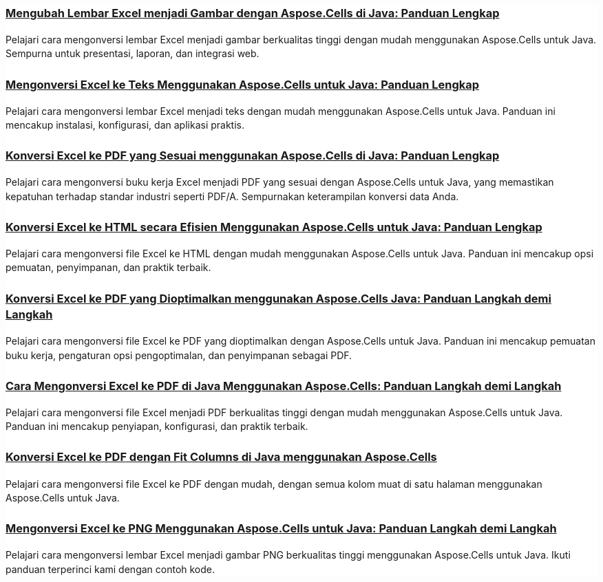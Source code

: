 ### [Mengubah Lembar Excel menjadi Gambar dengan Aspose.Cells di Java: Panduan Lengkap](./convert-excel-sheets-to-images-aspose-cells-java/)
Pelajari cara mengonversi lembar Excel menjadi gambar berkualitas tinggi dengan mudah menggunakan Aspose.Cells untuk Java. Sempurna untuk presentasi, laporan, dan integrasi web.

### [Mengonversi Excel ke Teks Menggunakan Aspose.Cells untuk Java: Panduan Lengkap](./convert-excel-text-aspose-cells-java/)
Pelajari cara mengonversi lembar Excel menjadi teks dengan mudah menggunakan Aspose.Cells untuk Java. Panduan ini mencakup instalasi, konfigurasi, dan aplikasi praktis.

### [Konversi Excel ke PDF yang Sesuai menggunakan Aspose.Cells di Java: Panduan Lengkap](./convert-excel-to-compliant-pdf-aspose-cells-java/)
Pelajari cara mengonversi buku kerja Excel menjadi PDF yang sesuai dengan Aspose.Cells untuk Java, yang memastikan kepatuhan terhadap standar industri seperti PDF/A. Sempurnakan keterampilan konversi data Anda.

### [Konversi Excel ke HTML secara Efisien Menggunakan Aspose.Cells untuk Java: Panduan Lengkap](./convert-excel-to-html-aspose-cells-java/)
Pelajari cara mengonversi file Excel ke HTML dengan mudah menggunakan Aspose.Cells untuk Java. Panduan ini mencakup opsi pemuatan, penyimpanan, dan praktik terbaik.

### [Konversi Excel ke PDF yang Dioptimalkan menggunakan Aspose.Cells Java: Panduan Langkah demi Langkah](./convert-excel-to-optimized-pdf-aspose-cells-java/)
Pelajari cara mengonversi file Excel ke PDF yang dioptimalkan dengan Aspose.Cells untuk Java. Panduan ini mencakup pemuatan buku kerja, pengaturan opsi pengoptimalan, dan penyimpanan sebagai PDF.

### [Cara Mengonversi Excel ke PDF di Java Menggunakan Aspose.Cells: Panduan Langkah demi Langkah](./convert-excel-to-pdf-aspose-cells-java/)
Pelajari cara mengonversi file Excel menjadi PDF berkualitas tinggi dengan mudah menggunakan Aspose.Cells untuk Java. Panduan ini mencakup penyiapan, konfigurasi, dan praktik terbaik.

### [Konversi Excel ke PDF dengan Fit Columns di Java menggunakan Aspose.Cells](./convert-excel-to-pdf-fit-columns-java/)
Pelajari cara mengonversi file Excel ke PDF dengan mudah, dengan semua kolom muat di satu halaman menggunakan Aspose.Cells untuk Java.

### [Mengonversi Excel ke PNG Menggunakan Aspose.Cells untuk Java: Panduan Langkah demi Langkah](./convert-excel-to-png-aspose-cells-java/)
Pelajari cara mengonversi lembar Excel menjadi gambar PNG berkualitas tinggi menggunakan Aspose.Cells untuk Java. Ikuti panduan terperinci kami dengan contoh kode.
